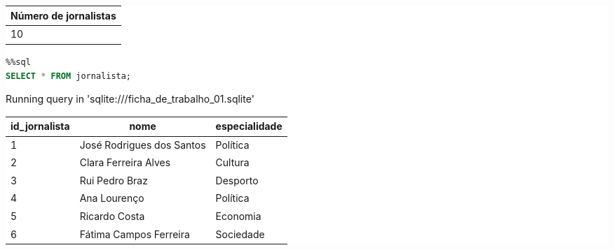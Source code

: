 


<table>
    <thead>
        <tr>
            <th>Número de jornalistas</th>
        </tr>
    </thead>
    <tbody>
        <tr>
            <td>10</td>
        </tr>
    </tbody>
</table>




```sql
%%sql
SELECT * FROM jornalista;
```


<span style="None">Running query in &#x27;sqlite:///ficha_de_trabalho_01.sqlite&#x27;</span>





<table>
    <thead>
        <tr>
            <th>id_jornalista</th>
            <th>nome</th>
            <th>especialidade</th>
        </tr>
    </thead>
    <tbody>
        <tr>
            <td>1</td>
            <td>José Rodrigues dos Santos</td>
            <td>Política</td>
        </tr>
        <tr>
            <td>2</td>
            <td>Clara Ferreira Alves</td>
            <td>Cultura</td>
        </tr>
        <tr>
            <td>3</td>
            <td>Rui Pedro Braz</td>
            <td>Desporto</td>
        </tr>
        <tr>
            <td>4</td>
            <td>Ana Lourenço</td>
            <td>Política</td>
        </tr>
        <tr>
            <td>5</td>
            <td>Ricardo Costa</td>
            <td>Economia</td>
        </tr>
        <tr>
            <td>6</td>
            <td>Fátima Campos Ferreira</td>
            <td>Sociedade</td>
        </tr>